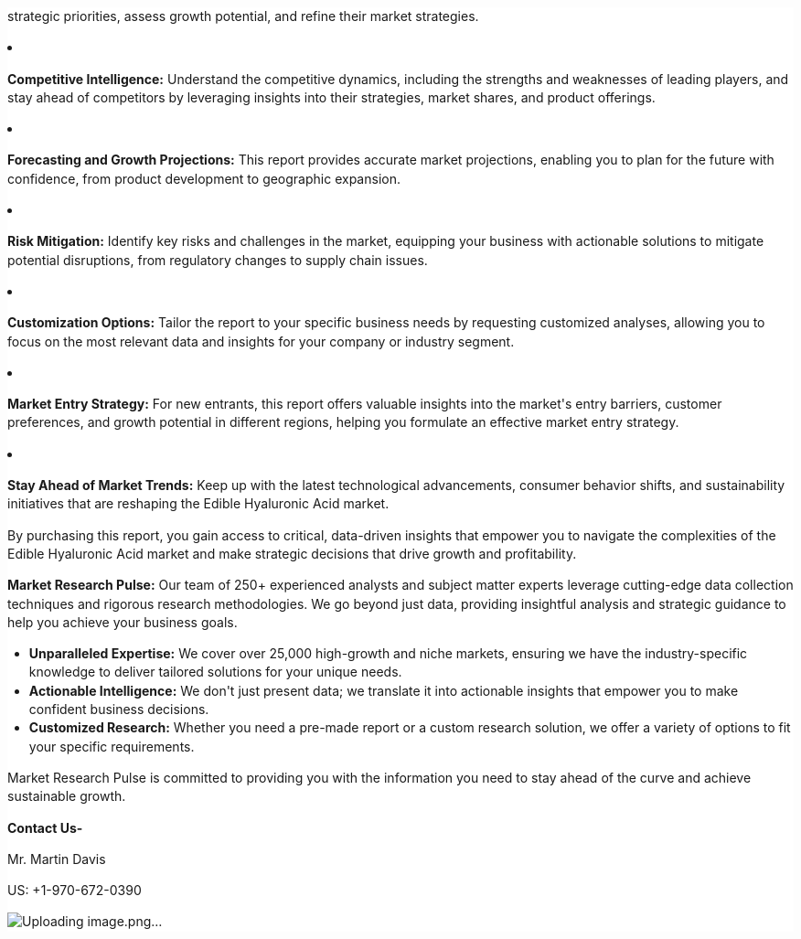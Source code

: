 strategic priorities, assess growth potential, and refine their market strategies.</p></li><li><p><strong>Competitive Intelligence:</strong> Understand the competitive dynamics, including the strengths and weaknesses of leading players, and stay ahead of competitors by leveraging insights into their strategies, market shares, and product offerings.</p></li><li><p><strong>Forecasting and Growth Projections:</strong> This report provides accurate market projections, enabling you to plan for the future with confidence, from product development to geographic expansion.</p></li><li><p><strong>Risk Mitigation:</strong> Identify key risks and challenges in the market, equipping your business with actionable solutions to mitigate potential disruptions, from regulatory changes to supply chain issues.</p></li><li><p><strong>Customization Options:</strong> Tailor the report to your specific business needs by requesting customized analyses, allowing you to focus on the most relevant data and insights for your company or industry segment.</p></li><li><p><strong>Market Entry Strategy:</strong> For new entrants, this report offers valuable insights into the market's entry barriers, customer preferences, and growth potential in different regions, helping you formulate an effective market entry strategy.</p></li><li><p><strong>Stay Ahead of Market Trends:</strong> Keep up with the latest technological advancements, consumer behavior shifts, and sustainability initiatives that are reshaping the Edible Hyaluronic Acid market.</p></li></ol><p>By purchasing this report, you gain access to critical, data-driven insights that empower you to navigate the complexities of the Edible Hyaluronic Acid market and make strategic decisions that drive growth and profitability.</p><p><strong>Market Research Pulse:</strong>&nbsp;Our team of 250+ experienced analysts and subject matter experts leverage cutting-edge data collection techniques and rigorous research methodologies. We go beyond just data, providing insightful analysis and strategic guidance to help you achieve your business goals.</p><ul><li><strong>Unparalleled Expertise:</strong>&nbsp;We cover over 25,000 high-growth and niche markets, ensuring we have the industry-specific knowledge to deliver tailored solutions for your unique needs.</li><li><strong>Actionable Intelligence:</strong>&nbsp;We don't just present data; we translate it into actionable insights that empower you to make confident business decisions.</li><li><strong>Customized Research:</strong>&nbsp;Whether you need a pre-made report or a custom research solution, we offer a variety of options to fit your specific requirements.</li></ul><p>Market Research Pulse is committed to providing you with the information you need to stay ahead of the curve and achieve sustainable growth.</p><p><strong>Contact Us-</strong></p><p>Mr. Martin Davis</p><p>US: +1-970-672-0390</p>
![Uploading image.png…]()
